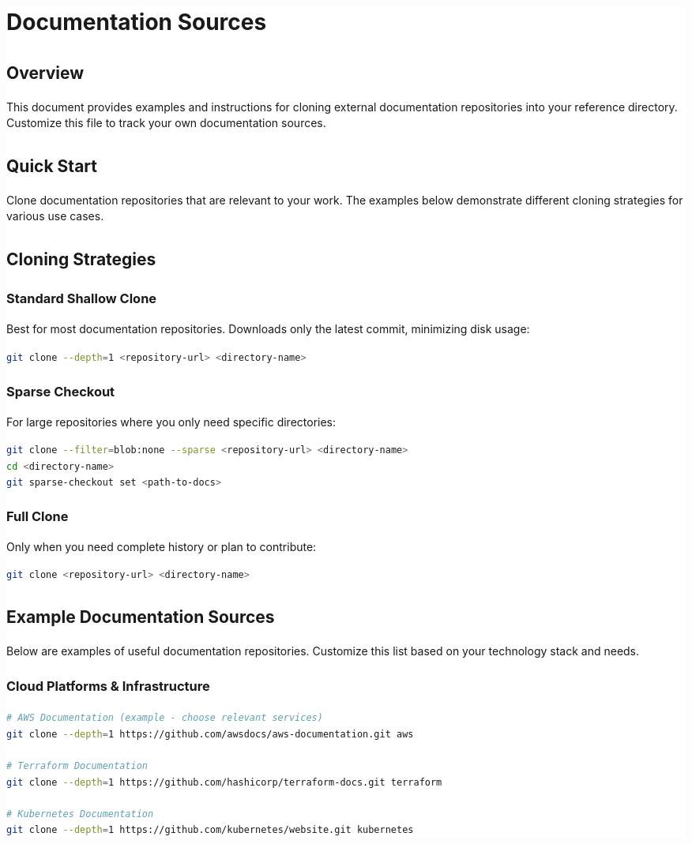 # Documentation Sources

## Overview

This document provides examples and instructions for cloning external documentation repositories into your reference directory. Customize this file to track your own documentation sources.

## Quick Start

Clone documentation repositories that are relevant to your work. The examples below demonstrate different cloning strategies for various use cases.

## Cloning Strategies

### Standard Shallow Clone

Best for most documentation repositories. Downloads only the latest commit, minimizing disk usage:

```bash
git clone --depth=1 <repository-url> <directory-name>
```

### Sparse Checkout

For large repositories where you only need specific directories:

```bash
git clone --filter=blob:none --sparse <repository-url> <directory-name>
cd <directory-name>
git sparse-checkout set <path-to-docs>
```

### Full Clone

Only when you need complete history or plan to contribute:

```bash
git clone <repository-url> <directory-name>
```

## Example Documentation Sources

Below are examples of useful documentation repositories. Customize this list based on your technology stack and needs.

### Cloud Platforms & Infrastructure

```bash
# AWS Documentation (example - choose relevant services)
git clone --depth=1 https://github.com/awsdocs/aws-documentation.git aws

# Terraform Documentation
git clone --depth=1 https://github.com/hashicorp/terraform-docs.git terraform

# Kubernetes Documentation
git clone --depth=1 https://github.com/kubernetes/website.git kubernetes
```
